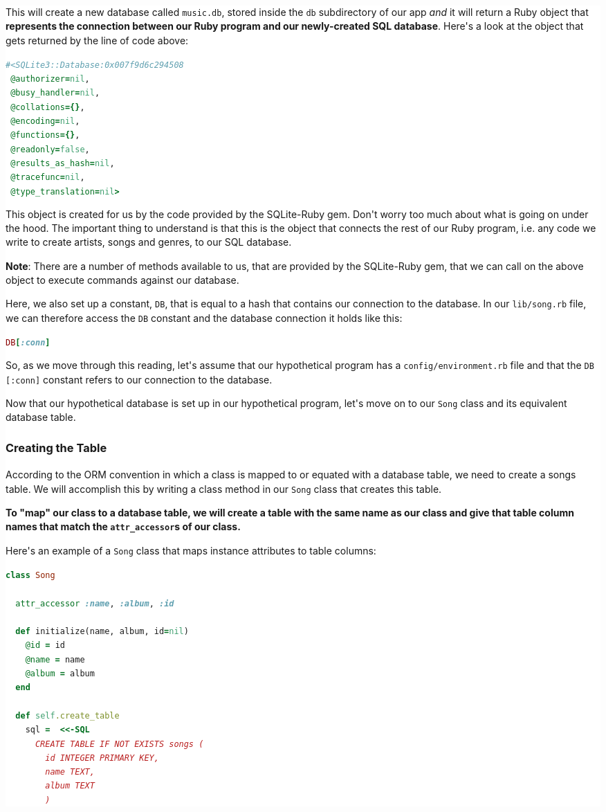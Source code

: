 This will create a new database called `music.db`, stored inside the `db` subdirectory of our app *and* it will return a Ruby object that **represents the connection between our Ruby program and our newly-created SQL database**. Here's a look at the object that gets returned by the line of code above:

```ruby
#<SQLite3::Database:0x007f9d6c294508
 @authorizer=nil,
 @busy_handler=nil,
 @collations={},
 @encoding=nil,
 @functions={},
 @readonly=false,
 @results_as_hash=nil,
 @tracefunc=nil,
 @type_translation=nil>
```

This object is created for us by the code provided by the SQLite-Ruby gem. Don't worry too much about what is going on under the hood. The important thing to understand is that this is the object that connects the rest of our Ruby program, i.e. any code we write to create artists, songs and genres, to our SQL database. 

**Note**: There are a number of methods available to us, that are provided by the SQLite-Ruby gem, that we can call on the above object to execute commands against our database. 

Here, we also set up a constant, `DB`, that is equal to a hash that contains our connection to the database. In our `lib/song.rb` file, we can therefore access the `DB` constant and the database connection it holds like this:

```ruby
DB[:conn]
```

So, as we move through this reading, let's assume that our hypothetical program has a `config/environment.rb` file and that the `DB[:conn]` constant refers to our connection to the database. 

Now that our hypothetical database is set up in our hypothetical program, let's move on to our `Song` class and its equivalent database table. 

### Creating the Table

According to the ORM convention in which a class is mapped to or equated with a database table, we need to create a songs table. We will accomplish this by writing a class method in our `Song` class that creates this table. 

**To "map" our class to a database table, we will create a table with the same name as our class and give that table column names that match the `attr_accessor`s of our class.**

Here's an example of a `Song` class that maps instance attributes to table columns:

```ruby
class Song

  attr_accessor :name, :album, :id
  
  def initialize(name, album, id=nil)
    @id = id
    @name = name
    @album = album
  end
  
  def self.create_table
    sql =  <<-SQL 
      CREATE TABLE IF NOT EXISTS songs (
        id INTEGER PRIMARY KEY, 
        name TEXT, 
        album TEXT
        )
```